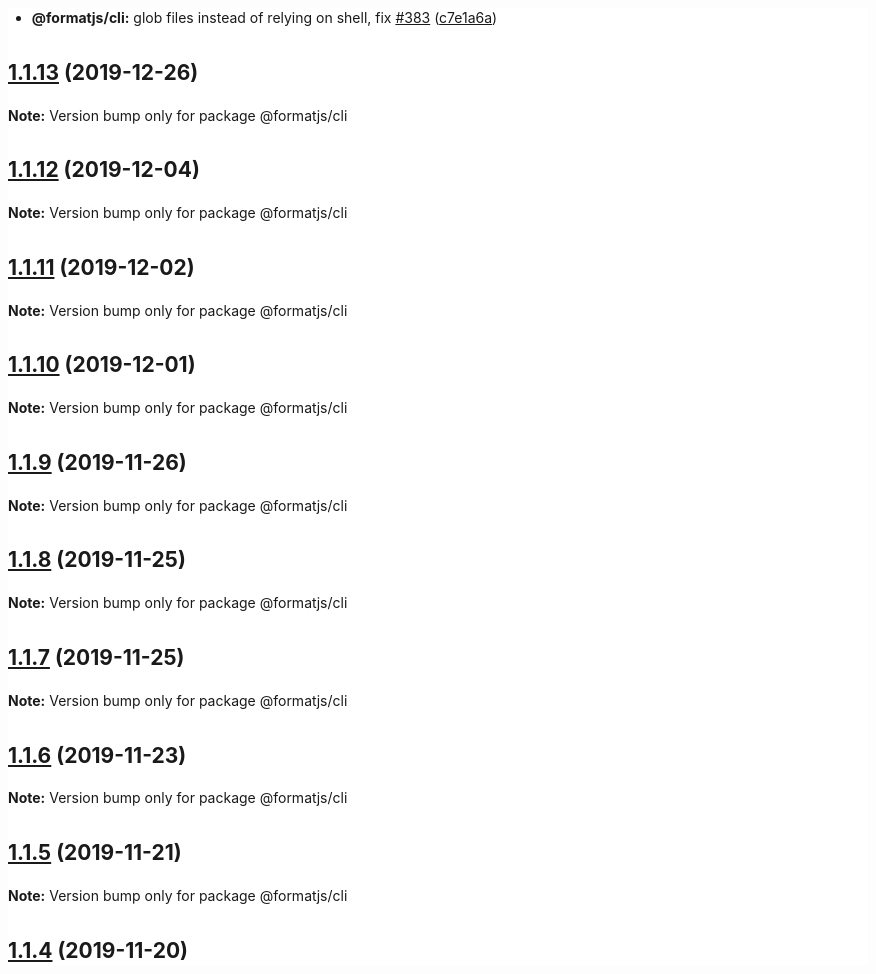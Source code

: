 * **@formatjs/cli:** glob files instead of relying on shell, fix [#383](https://github.com/formatjs/formatjs/issues/383) ([c7e1a6a](https://github.com/formatjs/formatjs/commit/c7e1a6af5f6334c6fdf18fd3cd29b81c411cbfd2))

## [1.1.13](https://github.com/formatjs/formatjs/compare/@formatjs/cli@1.1.12...@formatjs/cli@1.1.13) (2019-12-26)

**Note:** Version bump only for package @formatjs/cli

## [1.1.12](https://github.com/formatjs/formatjs/compare/@formatjs/cli@1.1.11...@formatjs/cli@1.1.12) (2019-12-04)

**Note:** Version bump only for package @formatjs/cli

## [1.1.11](https://github.com/formatjs/formatjs/compare/@formatjs/cli@1.1.10...@formatjs/cli@1.1.11) (2019-12-02)

**Note:** Version bump only for package @formatjs/cli

## [1.1.10](https://github.com/formatjs/formatjs/compare/@formatjs/cli@1.1.9...@formatjs/cli@1.1.10) (2019-12-01)

**Note:** Version bump only for package @formatjs/cli

## [1.1.9](https://github.com/formatjs/formatjs/compare/@formatjs/cli@1.1.8...@formatjs/cli@1.1.9) (2019-11-26)

**Note:** Version bump only for package @formatjs/cli

## [1.1.8](https://github.com/formatjs/formatjs/compare/@formatjs/cli@1.1.7...@formatjs/cli@1.1.8) (2019-11-25)

**Note:** Version bump only for package @formatjs/cli

## [1.1.7](https://github.com/formatjs/formatjs/compare/@formatjs/cli@1.1.6...@formatjs/cli@1.1.7) (2019-11-25)

**Note:** Version bump only for package @formatjs/cli

## [1.1.6](https://github.com/formatjs/formatjs/compare/@formatjs/cli@1.1.5...@formatjs/cli@1.1.6) (2019-11-23)

**Note:** Version bump only for package @formatjs/cli

## [1.1.5](https://github.com/formatjs/formatjs/compare/@formatjs/cli@1.1.4...@formatjs/cli@1.1.5) (2019-11-21)

**Note:** Version bump only for package @formatjs/cli

## [1.1.4](https://github.com/formatjs/formatjs/compare/@formatjs/cli@1.1.3...@formatjs/cli@1.1.4) (2019-11-20)
